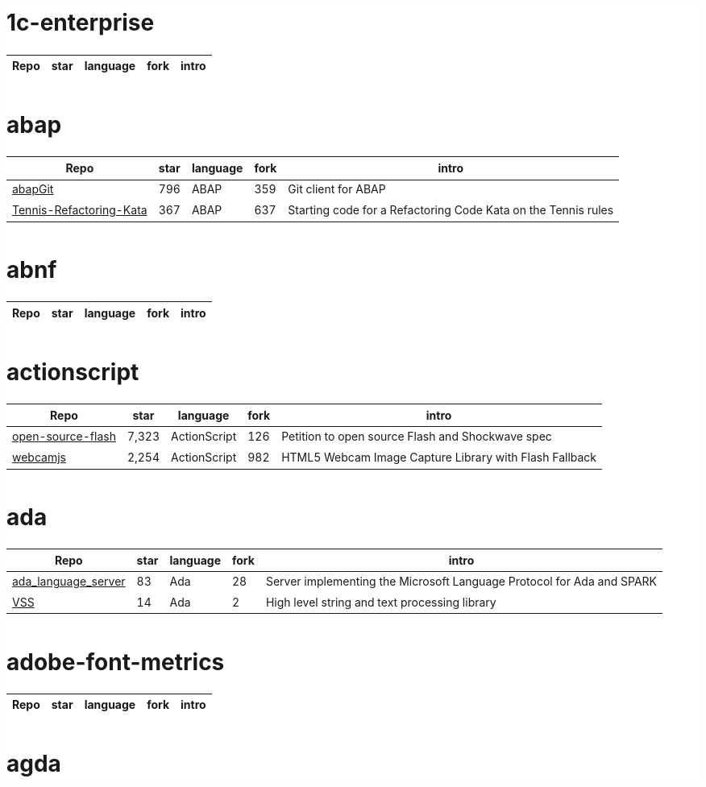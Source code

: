 
# 1c-enterprise

Repo|star|language|fork|intro
-|-|-|-|-



# abap

Repo|star|language|fork|intro
-|-|-|-|-
[abapGit](https://github.com/abapGit/abapGit)|796|ABAP|359|Git client for ABAP
[Tennis-Refactoring-Kata](https://github.com/emilybache/Tennis-Refactoring-Kata)|367|ABAP|637|Starting code for a Refactoring Code Kata on the Tennis rules


# abnf

Repo|star|language|fork|intro
-|-|-|-|-



# actionscript

Repo|star|language|fork|intro
-|-|-|-|-
[open-source-flash](https://github.com/open-source-flash/open-source-flash)|7,323|ActionScript|126|Petition to open source Flash and Shockwave spec
[webcamjs](https://github.com/jhuckaby/webcamjs)|2,254|ActionScript|982|HTML5 Webcam Image Capture Library with Flash Fallback


# ada

Repo|star|language|fork|intro
-|-|-|-|-
[ada_language_server](https://github.com/AdaCore/ada_language_server)|83|Ada|28|Server implementing the Microsoft Language Protocol for Ada and SPARK
[VSS](https://github.com/AdaCore/VSS)|14|Ada|2|High level string and text processing library


# adobe-font-metrics

Repo|star|language|fork|intro
-|-|-|-|-



# agda
